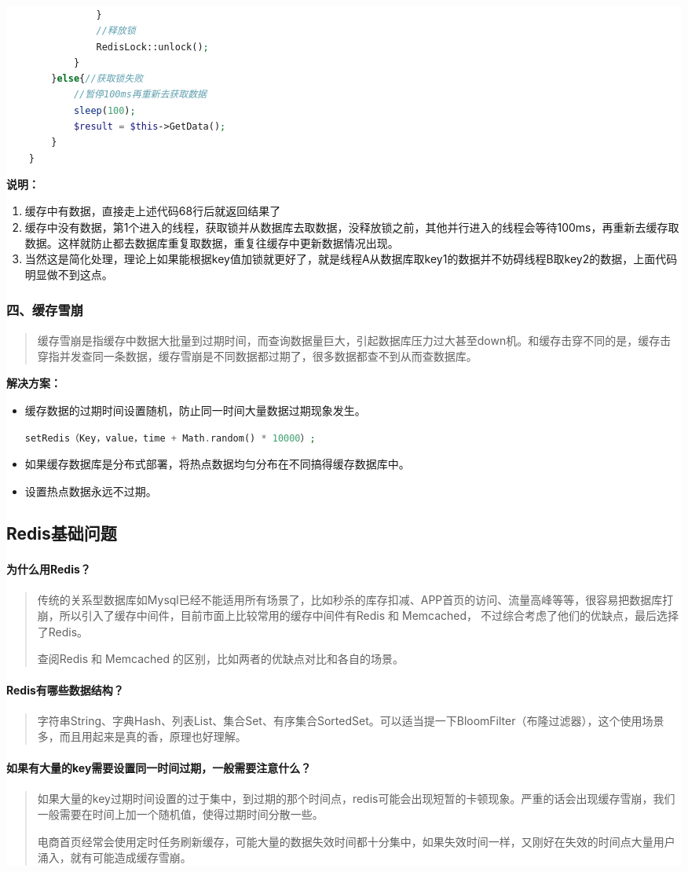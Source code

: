 ```php
                }
                //释放锁
                RedisLock::unlock();
            }
        }else{//获取锁失败
            //暂停100ms再重新去获取数据
            sleep(100);
            $result = $this->GetData();
        }
    }
```

**说明：**

1. 缓存中有数据，直接走上述代码68行后就返回结果了
2. 缓存中没有数据，第1个进入的线程，获取锁并从数据库去取数据，没释放锁之前，其他并行进入的线程会等待100ms，再重新去缓存取数据。这样就防止都去数据库重复取数据，重复往缓存中更新数据情况出现。
3. 当然这是简化处理，理论上如果能根据key值加锁就更好了，就是线程A从数据库取key1的数据并不妨碍线程B取key2的数据，上面代码明显做不到这点。



### 四、缓存雪崩

> 缓存雪崩是指缓存中数据大批量到过期时间，而查询数据量巨大，引起数据库压力过大甚至down机。和缓存击穿不同的是，缓存击穿指并发查同一条数据，缓存雪崩是不同数据都过期了，很多数据都查不到从而查数据库。

 **解决方案：**

- 缓存数据的过期时间设置随机，防止同一时间大量数据过期现象发生。

  ```php
  setRedis（Key，value，time + Math.random() * 10000）;
  ```

- 如果缓存数据库是分布式部署，将热点数据均匀分布在不同搞得缓存数据库中。

- 设置热点数据永远不过期。



## Redis基础问题

#### 为什么用Redis？

> 传统的关系型数据库如Mysql已经不能适用所有场景了，比如秒杀的库存扣减、APP首页的访问、流量高峰等等，很容易把数据库打崩，所以引入了缓存中间件，目前市面上比较常用的缓存中间件有Redis 和 Memcached， 不过综合考虑了他们的优缺点，最后选择了Redis。
>
> 查阅Redis 和 Memcached 的区别，比如两者的优缺点对比和各自的场景。



#### Redis有哪些数据结构？

> 字符串String、字典Hash、列表List、集合Set、有序集合SortedSet。可以适当提一下BloomFilter（布隆过滤器），这个使用场景多，而且用起来是真的香，原理也好理解。



#### 如果有大量的key需要设置同一时间过期，一般需要注意什么？

> 如果大量的key过期时间设置的过于集中，到过期的那个时间点，redis可能会出现短暂的卡顿现象。严重的话会出现缓存雪崩，我们一般需要在时间上加一个随机值，使得过期时间分散一些。
>
> 电商首页经常会使用定时任务刷新缓存，可能大量的数据失效时间都十分集中，如果失效时间一样，又刚好在失效的时间点大量用户涌入，就有可能造成缓存雪崩。
